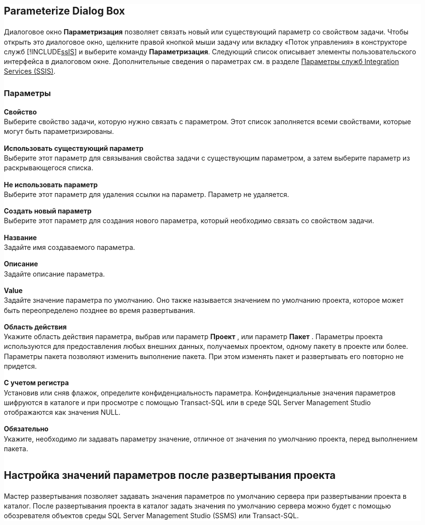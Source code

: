 ## <a name="parameterize-dialog-box"></a>Parameterize Dialog Box
Диалоговое окно **Параметризация** позволяет связать новый или существующий параметр со свойством задачи. Чтобы открыть это диалоговое окно, щелкните правой кнопкой мыши задачу или вкладку «Поток управления» в конструкторе служб [!INCLUDE[ssIS](../includes/ssis-md.md)] и выберите команду **Параметризация**. Следующий список описывает элементы пользовательского интерфейса в диалоговом окне. Дополнительные сведения о параметрах см. в разделе [Параметры служб Integration Services (SSIS)](https://msdn.microsoft.com/library/hh213214.aspx).
  
### <a name="options"></a>Параметры  
 **Свойство**  
 Выберите свойство задачи, которую нужно связать с параметром. Этот список заполняется всеми свойствами, которые могут быть параметризированы.  
  
 **Использовать существующий параметр**  
 Выберите этот параметр для связывания свойства задачи с существующим параметром, а затем выберите параметр из раскрывающегося списка.  
  
 **Не использовать параметр**  
 Выберите этот параметр для удаления ссылки на параметр. Параметр не удаляется.  
  
 **Создать новый параметр**  
 Выберите этот параметр для создания нового параметра, который необходимо связать со свойством задачи.  
  
 **Название**  
 Задайте имя создаваемого параметра.  
  
 **Описание**  
 Задайте описание параметра.  
  
 **Value**  
 Задайте значение параметра по умолчанию. Оно также называется значением по умолчанию проекта, которое может быть переопределено позднее во время развертывания.  
  
 **Область действия**  
 Укажите область действия параметра, выбрав или параметр **Проект** , или параметр **Пакет** . Параметры проекта используются для предоставления любых внешних данных, получаемых проектом, одному пакету в проекте или более. Параметры пакета позволяют изменить выполнение пакета. При этом изменять пакет и развертывать его повторно не придется.  
  
 **С учетом регистра**  
 Установив или сняв флажок, определите конфиденциальность параметра. Конфиденциальные значения параметров шифруются в каталоге и при просмотре с помощью Transact-SQL или в среде SQL Server Management Studio отображаются как значения NULL.  
  
 **Обязательно**  
 Укажите, необходимо ли задавать параметру значение, отличное от значения по умолчанию проекта, перед выполнением пакета.  
 
## <a name="set-parameter-values-after-the-project-is-deployed"></a>Настройка значений параметров после развертывания проекта
Мастер развертывания позволяет задавать значения параметров по умолчанию сервера при развертывании проекта в каталог. После развертывания проекта в каталог задать значения по умолчанию сервера можно будет с помощью обозревателя объектов среды SQL Server Management Studio (SSMS) или Transact-SQL.  
  